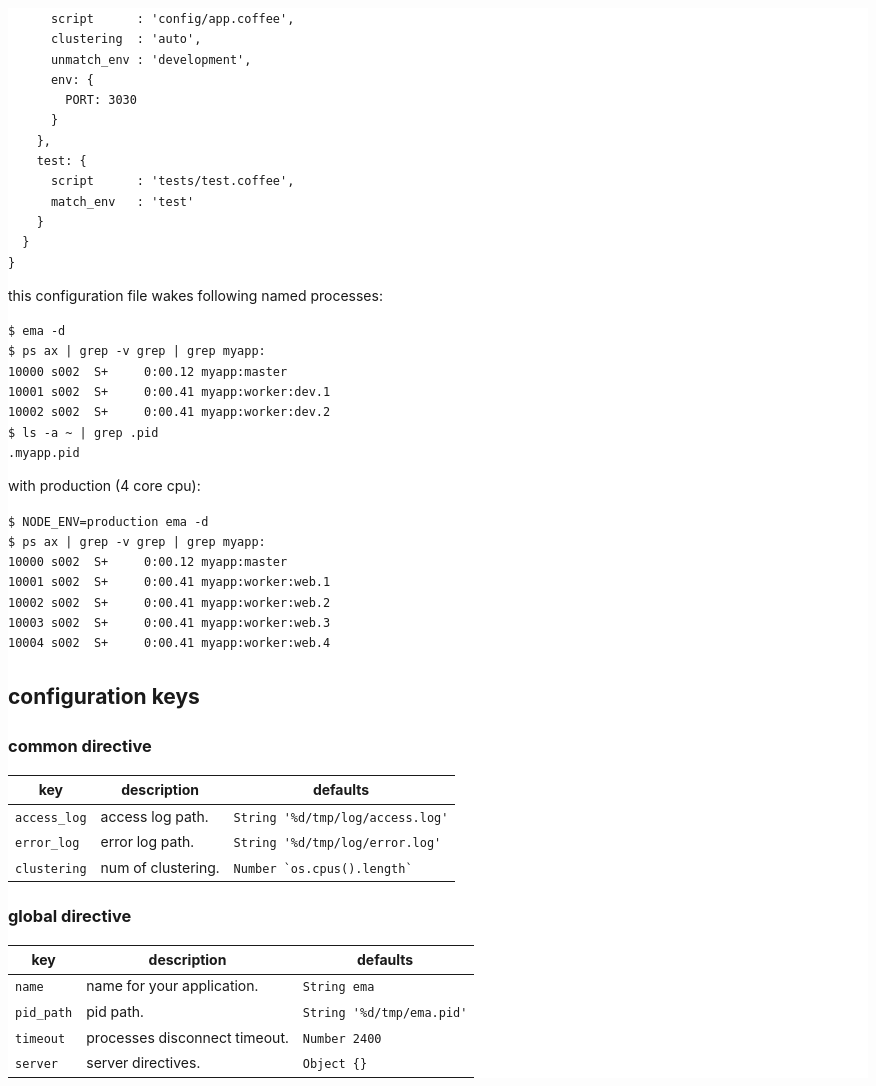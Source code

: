 ```
      script      : 'config/app.coffee',
      clustering  : 'auto',
      unmatch_env : 'development',
      env: {
        PORT: 3030
      }
    },
    test: {
      script      : 'tests/test.coffee',
      match_env   : 'test'
    }
  }
}
```

this configuration file wakes following named processes:

```
$ ema -d
$ ps ax | grep -v grep | grep myapp:
10000 s002  S+     0:00.12 myapp:master
10001 s002  S+     0:00.41 myapp:worker:dev.1
10002 s002  S+     0:00.41 myapp:worker:dev.2
$ ls -a ~ | grep .pid
.myapp.pid
```

with production (4 core cpu):

```
$ NODE_ENV=production ema -d
$ ps ax | grep -v grep | grep myapp:
10000 s002  S+     0:00.12 myapp:master
10001 s002  S+     0:00.41 myapp:worker:web.1
10002 s002  S+     0:00.41 myapp:worker:web.2
10003 s002  S+     0:00.41 myapp:worker:web.3
10004 s002  S+     0:00.41 myapp:worker:web.4
```


## configuration keys

### common directive

key          | description                       | defaults
-------------|-----------------------------------|-----------
`access_log` | access log path.                  | `String '%d/tmp/log/access.log'`
`error_log`  | error log path.                   | `String '%d/tmp/log/error.log'`
`clustering` | num of clustering.                | ``Number `os.cpus().length` ``

### global directive

key          | description                       | defaults
-------------|-----------------------------------|----------
`name`       | name for your application.        | `String ema`
`pid_path`   | pid path.                         | `String '%d/tmp/ema.pid'`
`timeout`    | processes disconnect timeout.     | `Number 2400`
`server`     | server directives.                | `Object {}`
